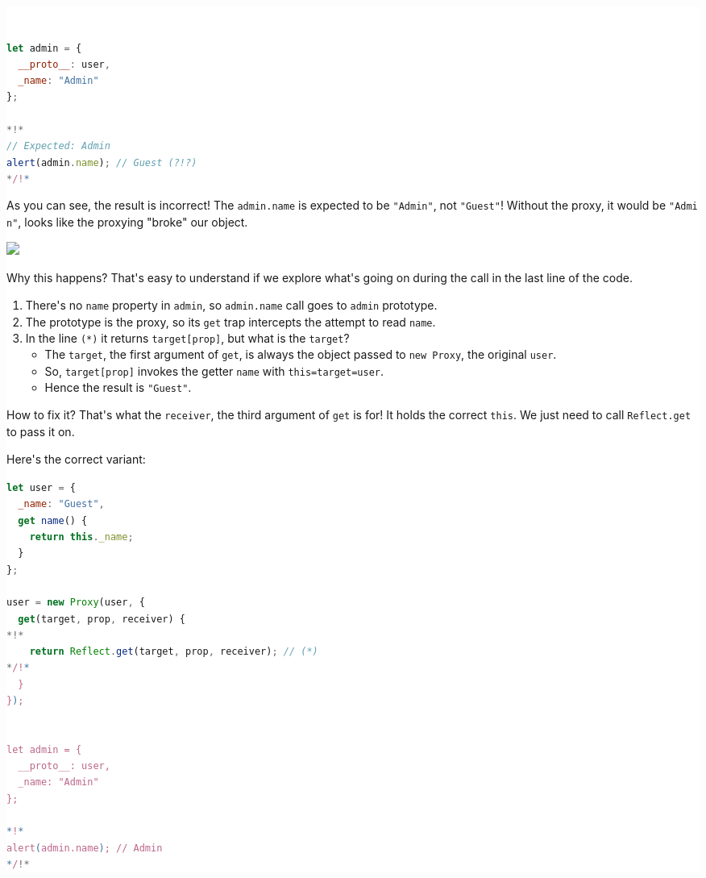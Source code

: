 ```js run


let admin = {
  __proto__: user,
  _name: "Admin"
};

*!*
// Expected: Admin
alert(admin.name); // Guest (?!?)
*/!*
```

As you can see, the result is incorrect! The `admin.name` is expected to be `"Admin"`, not `"Guest"`! Without the proxy, it would be `"Admin"`, looks like the proxying "broke" our object.

![](proxy-inherit.png)

Why this happens? That's easy to understand if we explore what's going on during the call in the last line of the code.

1. There's no `name` property in `admin`, so `admin.name` call goes to `admin` prototype.
2. The prototype is the proxy, so its `get` trap intercepts the attempt to read `name`.
3. In the line `(*)` it returns `target[prop]`, but what is the `target`?
    - The `target`, the first argument of `get`, is always the object passed to `new Proxy`, the original `user`.
    - So, `target[prop]` invokes the getter `name` with `this=target=user`.
    - Hence the result is `"Guest"`.

How to fix it? That's what the `receiver`, the third argument of `get` is for! It holds the correct `this`. We just need to call `Reflect.get` to pass it on.

Here's the correct variant:

```js run
let user = {
  _name: "Guest",
  get name() {
    return this._name;
  }
};

user = new Proxy(user, {
  get(target, prop, receiver) {
*!*
    return Reflect.get(target, prop, receiver); // (*)
*/!*
  }
});


let admin = {
  __proto__: user,
  _name: "Admin"
};

*!*
alert(admin.name); // Admin
*/!*
```
